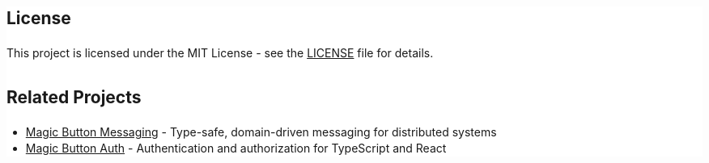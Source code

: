 ## License

This project is licensed under the MIT License - see the [LICENSE](LICENSE) file for details.

## Related Projects

- [Magic Button Messaging](https://github.com/magicbutton/messaging) - Type-safe, domain-driven messaging for distributed systems
- [Magic Button Auth](https://github.com/magicbutton/auth) - Authentication and authorization for TypeScript and React